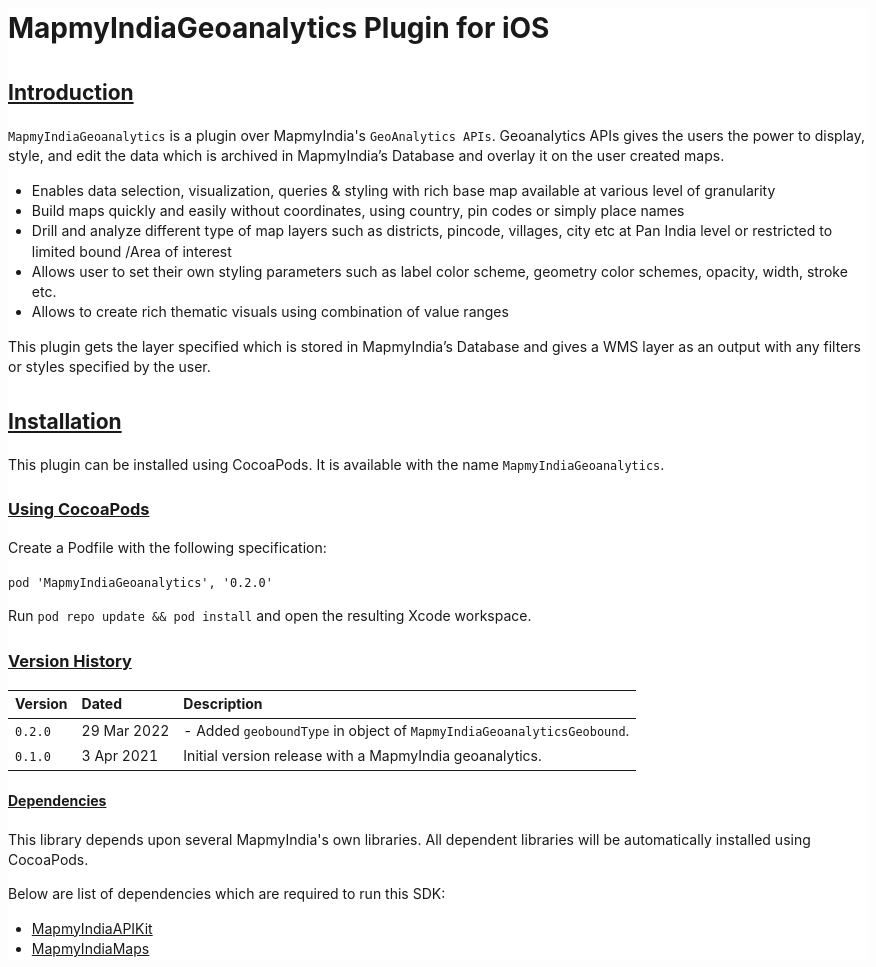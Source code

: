 # MapmyIndiaGeoanalytics Plugin for iOS

## [Introduction](#Introduction)

`MapmyIndiaGeoanalytics` is a plugin over MapmyIndia's `GeoAnalytics APIs`. Geoanalytics APIs gives the users the power to display, style, and edit the data which is archived in MapmyIndia’s Database and overlay it on the user created maps.

 - Enables data selection, visualization, queries & styling with rich base map available at various level of granularity
 - Build maps quickly and easily without coordinates, using country, pin codes or simply place names
 - Drill and analyze different type of map layers such as districts, pincode, villages, city etc at Pan India level or restricted to limited bound /Area of interest
- Allows user to set their own styling parameters such as label color scheme, geometry color schemes, opacity, width, stroke etc.
- Allows to create rich thematic visuals using combination of value ranges

This plugin gets the layer specified which is stored in MapmyIndia’s Database and gives a WMS layer as an output with any filters or styles specified by the user. 

## [Installation](#Installation)


This plugin can be installed using CocoaPods. It is available with the name `MapmyIndiaGeoanalytics`.

### [Using CocoaPods](#Using-CocoaPods)

Create a Podfile with the following specification:

```
pod 'MapmyIndiaGeoanalytics', '0.2.0'
```

Run `pod repo update && pod install` and open the resulting Xcode workspace.

### [Version History](#Version-History)

| Version | Dated | Description | 
| :---- | :---- | :---- |
| `0.2.0` | 29 Mar 2022 | - Added `geoboundType` in object of `MapmyIndiaGeoanalyticsGeobound`. |
| `0.1.0` | 3 Apr 2021 | Initial version release with a MapmyIndia geoanalytics. |

#### [Dependencies](#Dependencies)

This library depends upon several MapmyIndia's own libraries. All dependent libraries will be automatically installed using CocoaPods.

Below are list of dependencies which are required to run this SDK:

- [MapmyIndiaAPIKit](https://github.com/MapmyIndia/mapmyindia-maps-vectorSDK-iOS/wiki/REST-API-Kit)
- [MapmyIndiaMaps](https://github.com/MapmyIndia/mapmyindia-maps-vectorSDK-iOS/wiki)
